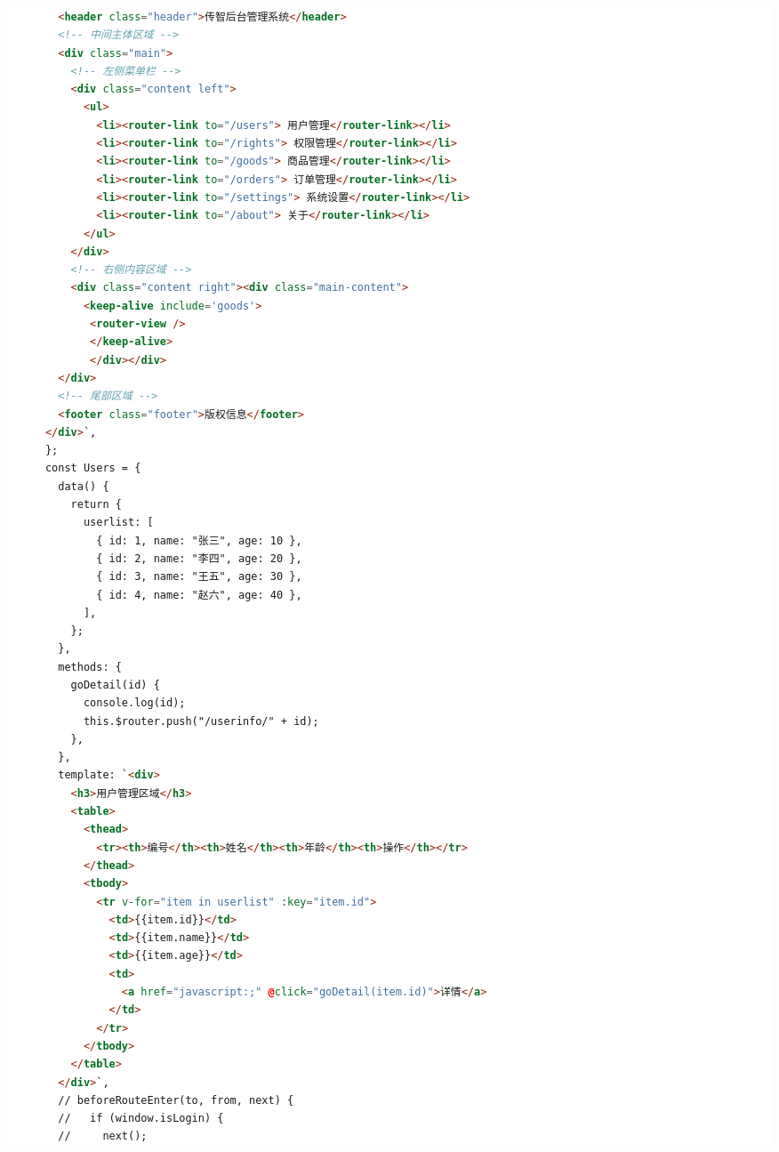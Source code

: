 ```html
        <header class="header">传智后台管理系统</header>
        <!-- 中间主体区域 -->
        <div class="main">
          <!-- 左侧菜单栏 -->
          <div class="content left">
            <ul>
              <li><router-link to="/users"> 用户管理</router-link></li>
              <li><router-link to="/rights"> 权限管理</router-link></li>
              <li><router-link to="/goods"> 商品管理</router-link></li>
              <li><router-link to="/orders"> 订单管理</router-link></li>
              <li><router-link to="/settings"> 系统设置</router-link></li>
              <li><router-link to="/about"> 关于</router-link></li>
            </ul>
          </div>
          <!-- 右侧内容区域 -->
          <div class="content right"><div class="main-content">
            <keep-alive include='goods'>
             <router-view />
             </keep-alive>
             </div></div>
        </div>
        <!-- 尾部区域 -->
        <footer class="footer">版权信息</footer>
      </div>`,
      };
      const Users = {
        data() {
          return {
            userlist: [
              { id: 1, name: "张三", age: 10 },
              { id: 2, name: "李四", age: 20 },
              { id: 3, name: "王五", age: 30 },
              { id: 4, name: "赵六", age: 40 },
            ],
          };
        },
        methods: {
          goDetail(id) {
            console.log(id);
            this.$router.push("/userinfo/" + id);
          },
        },
        template: `<div>
          <h3>用户管理区域</h3>
          <table>
            <thead>
              <tr><th>编号</th><th>姓名</th><th>年龄</th><th>操作</th></tr>
            </thead>
            <tbody>
              <tr v-for="item in userlist" :key="item.id">
                <td>{{item.id}}</td>
                <td>{{item.name}}</td>
                <td>{{item.age}}</td>
                <td>
                  <a href="javascript:;" @click="goDetail(item.id)">详情</a>
                </td>
              </tr>
            </tbody>
          </table>
        </div>`,
        // beforeRouteEnter(to, from, next) {
        //   if (window.isLogin) {
        //     next();
```